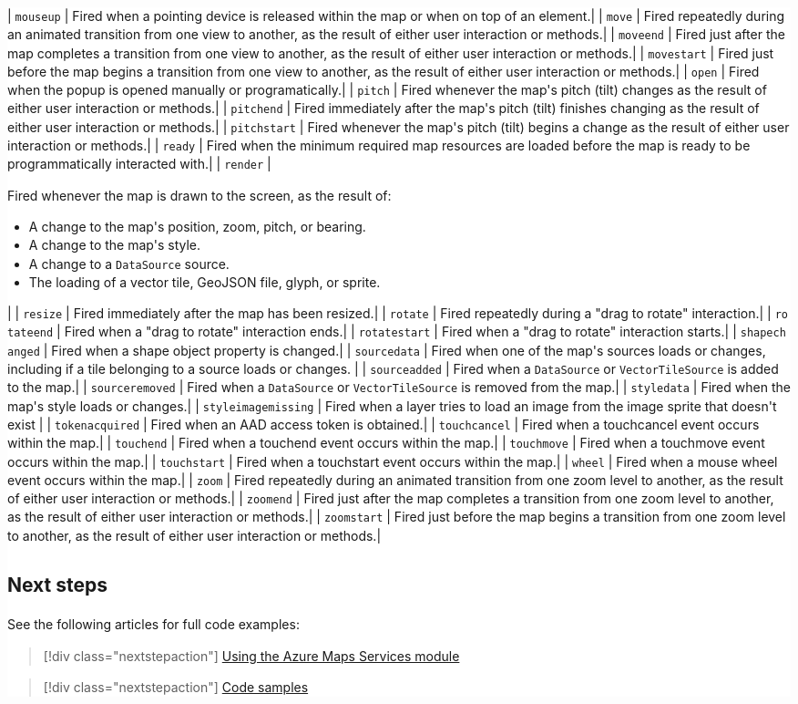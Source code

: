 | `mouseup`           | Fired when a pointing device is released within the map or when on top of an element.|
| `move`              | Fired repeatedly during an animated transition from one view to another, as the result of either user interaction or methods.|
| `moveend`           | Fired just after the map completes a transition from one view to another, as the result of either user interaction or methods.|
| `movestart`         | Fired just before the map begins a transition from one view to another, as the result of either user interaction or methods.|
| `open`              | Fired when the popup is opened manually or programatically.|
| `pitch`             | Fired whenever the map's pitch (tilt) changes as the result of either user interaction or methods.|
| `pitchend`          | Fired immediately after the map's pitch (tilt) finishes changing as the result of either user interaction or methods.|
| `pitchstart`        | Fired whenever the map's pitch (tilt) begins a change as the result of either user interaction or methods.|
| `ready`             | Fired when the minimum required map resources are loaded before the map is ready to be programmatically interacted with.|
| `render`            | <p>Fired whenever the map is drawn to the screen, as the result of:<ul><li>A change to the map's position, zoom, pitch, or bearing.</li><li>A change to the map's style.</li><li>A change to a `DataSource` source.</li><li>The loading of a vector tile, GeoJSON file, glyph, or sprite.</li></ul></p>|
| `resize`            | Fired immediately after the map has been resized.|
| `rotate`            | Fired repeatedly during a "drag to rotate" interaction.|
| `rotateend`         | Fired when a "drag to rotate" interaction ends.|
| `rotatestart`       | Fired when a "drag to rotate" interaction starts.|
| `shapechanged`      | Fired when a shape object property is changed.|
| `sourcedata`        | Fired when one of the map's sources loads or changes, including if a tile belonging to a source loads or changes. |
| `sourceadded`       | Fired when a `DataSource` or `VectorTileSource` is added to the map.|
| `sourceremoved`     | Fired when a `DataSource` or `VectorTileSource` is removed from the map.|
| `styledata`         | Fired when the map's style loads or changes.|
| `styleimagemissing` | Fired when a layer tries to load an image from the image sprite that doesn't exist |
| `tokenacquired`     | Fired when an AAD access token is obtained.|
| `touchcancel`       | Fired when a touchcancel event occurs within the map.|
| `touchend`          | Fired when a touchend event occurs within the map.|
| `touchmove`         | Fired when a touchmove event occurs within the map.|
| `touchstart`        | Fired when a touchstart event occurs within the map.|
| `wheel`             | Fired when a mouse wheel event occurs within the map.|
| `zoom`              | Fired repeatedly during an animated transition from one zoom level to another, as the result of either user interaction or methods.|
| `zoomend`           | Fired just after the map completes a transition from one zoom level to another, as the result of either user interaction or methods.|
| `zoomstart`         | Fired just before the map begins a transition from one zoom level to another, as the result of either user interaction or methods.|


## Next steps

See the following articles for full code examples:

> [!div class="nextstepaction"]
> [Using the Azure Maps Services module](./how-to-use-services-module.md)

> [!div class="nextstepaction"]
> [Code samples](https://docs.microsoft.com/samples/browse/?products=azure-maps)
